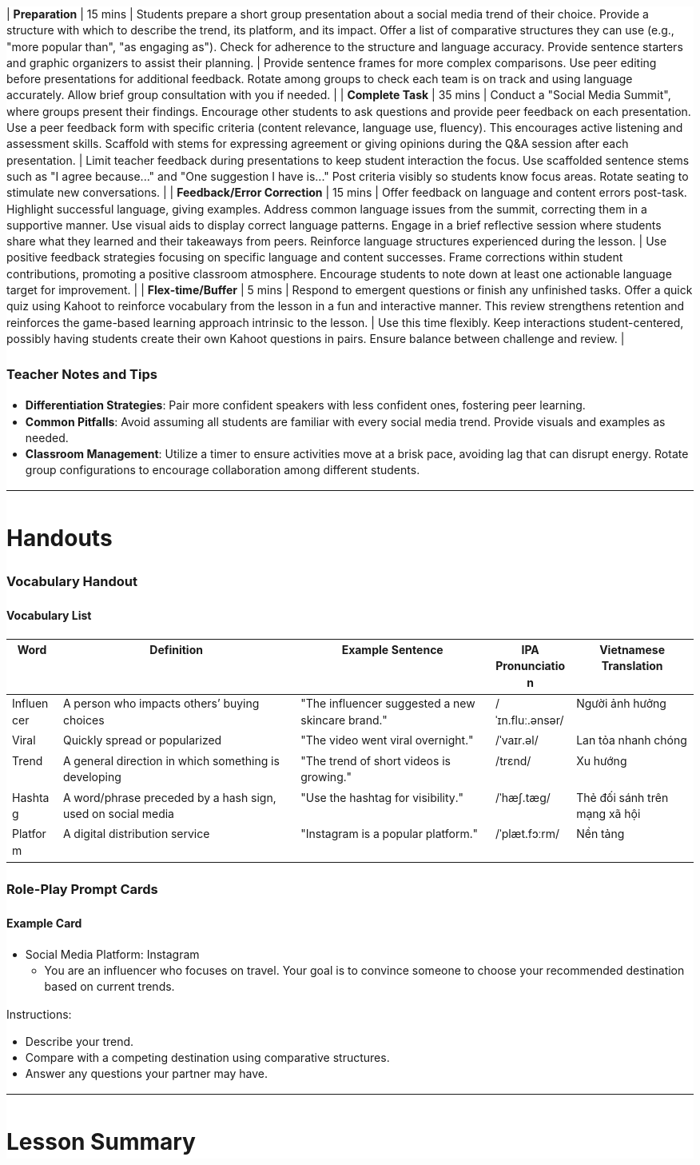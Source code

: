 | **Preparation**            | 15 mins    | Students prepare a short group presentation about a social media trend of their choice. Provide a structure with which to describe the trend, its platform, and its impact. Offer a list of comparative structures they can use (e.g., "more popular than", "as engaging as"). Check for adherence to the structure and language accuracy. Provide sentence starters and graphic organizers to assist their planning.                                                 | Provide sentence frames for more complex comparisons. Use peer editing before presentations for additional feedback. Rotate among groups to check each team is on track and using language accurately. Allow brief group consultation with you if needed.                    |
| **Complete Task**          | 35 mins    | Conduct a "Social Media Summit", where groups present their findings. Encourage other students to ask questions and provide peer feedback on each presentation. Use a peer feedback form with specific criteria (content relevance, language use, fluency). This encourages active listening and assessment skills. Scaffold with stems for expressing agreement or giving opinions during the Q&A session after each presentation.              | Limit teacher feedback during presentations to keep student interaction the focus. Use scaffolded sentence stems such as "I agree because..." and "One suggestion I have is..." Post criteria visibly so students know focus areas. Rotate seating to stimulate new conversations. |
| **Feedback/Error Correction** | 15 mins    | Offer feedback on language and content errors post-task. Highlight successful language, giving examples. Address common language issues from the summit, correcting them in a supportive manner. Use visual aids to display correct language patterns. Engage in a brief reflective session where students share what they learned and their takeaways from peers. Reinforce language structures experienced during the lesson.                  | Use positive feedback strategies focusing on specific language and content successes. Frame corrections within student contributions, promoting a positive classroom atmosphere. Encourage students to note down at least one actionable language target for improvement.           |
| **Flex-time/Buffer**       | 5 mins     | Respond to emergent questions or finish any unfinished tasks. Offer a quick quiz using Kahoot to reinforce vocabulary from the lesson in a fun and interactive manner. This review strengthens retention and reinforces the game-based learning approach intrinsic to the lesson.                                                                                                           | Use this time flexibly. Keep interactions student-centered, possibly having students create their own Kahoot questions in pairs. Ensure balance between challenge and review.                                                                                                                                      |

### Teacher Notes and Tips
- **Differentiation Strategies**: Pair more confident speakers with less confident ones, fostering peer learning.  
- **Common Pitfalls**: Avoid assuming all students are familiar with every social media trend. Provide visuals and examples as needed.  
- **Classroom Management**: Utilize a timer to ensure activities move at a brisk pace, avoiding lag that can disrupt energy. Rotate group configurations to encourage collaboration among different students.

---

# Handouts

### Vocabulary Handout

#### Vocabulary List

| **Word**             | **Definition**                                     | **Example Sentence**                                    | **IPA Pronunciation** | **Vietnamese Translation** |
|----------------------|----------------------------------------------------|---------------------------------------------------------|-----------------------|----------------------------|
| Influencer           | A person who impacts others’ buying choices       | "The influencer suggested a new skincare brand."       | /ˈɪn.fluː.ənsər/      | Người ảnh hưởng            |
| Viral                | Quickly spread or popularized                      | "The video went viral overnight."                        | /ˈvaɪr.əl/            | Lan tỏa nhanh chóng        |
| Trend                | A general direction in which something is developing | "The trend of short videos is growing."                 | /trɛnd/               | Xu hướng                   |
| Hashtag              | A word/phrase preceded by a hash sign, used on social media | "Use the hashtag for visibility."                    | /ˈhæʃ.tæɡ/            | Thẻ đối sánh trên mạng xã hội |
| Platform             | A digital distribution service                     | "Instagram is a popular platform."                     | /ˈplæt.fɔːrm/         | Nền tảng                   |

### Role-Play Prompt Cards

#### Example Card
- Social Media Platform: Instagram
  - You are an influencer who focuses on travel. Your goal is to convince someone to choose your recommended destination based on current trends.

Instructions:  
- Describe your trend.
- Compare with a competing destination using comparative structures.
- Answer any questions your partner may have.

---

# Lesson Summary
